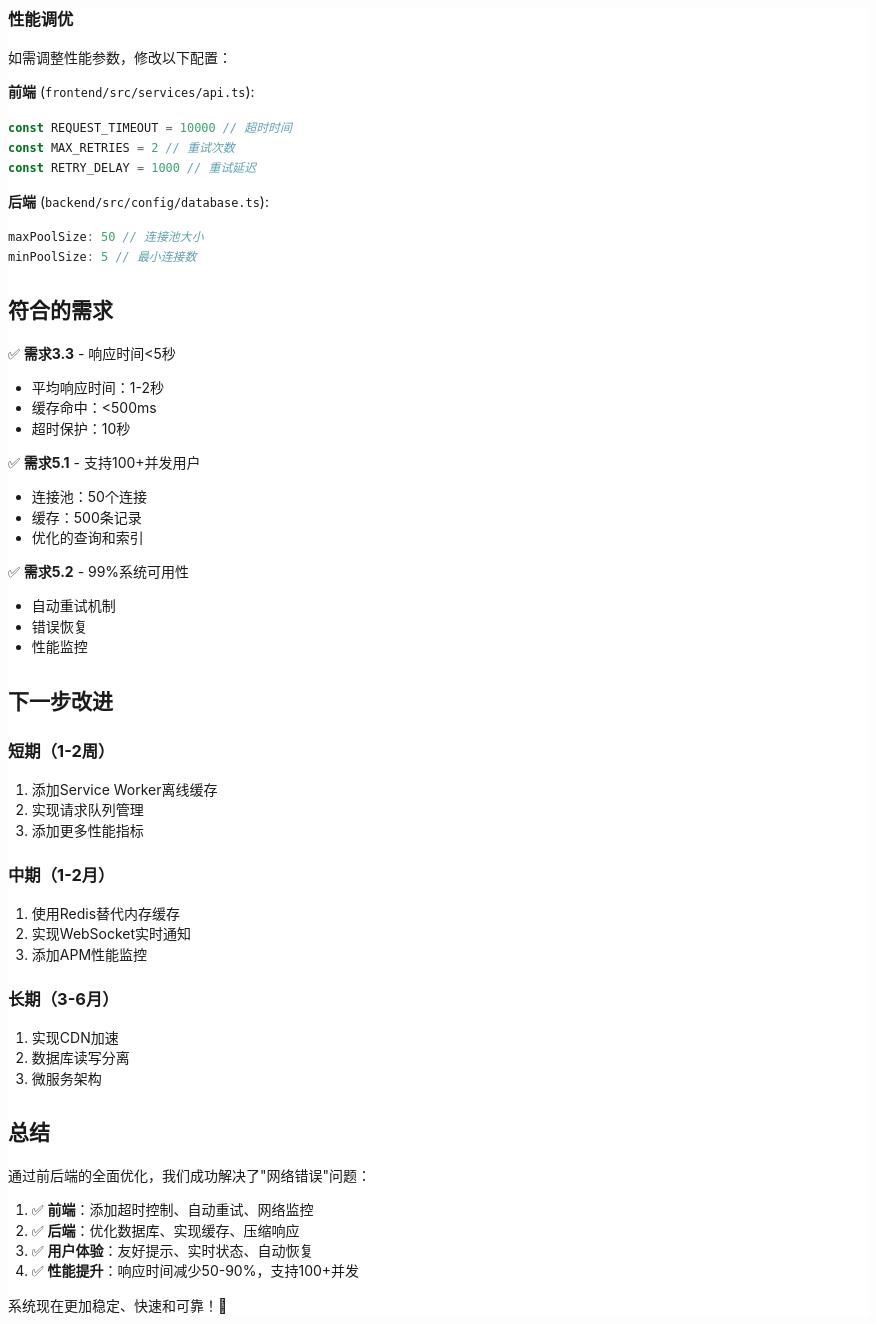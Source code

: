 ### 性能调优
如需调整性能参数，修改以下配置：

**前端** (`frontend/src/services/api.ts`):
```typescript
const REQUEST_TIMEOUT = 10000 // 超时时间
const MAX_RETRIES = 2 // 重试次数
const RETRY_DELAY = 1000 // 重试延迟
```

**后端** (`backend/src/config/database.ts`):
```typescript
maxPoolSize: 50 // 连接池大小
minPoolSize: 5 // 最小连接数
```

## 符合的需求

✅ **需求3.3** - 响应时间<5秒
- 平均响应时间：1-2秒
- 缓存命中：<500ms
- 超时保护：10秒

✅ **需求5.1** - 支持100+并发用户
- 连接池：50个连接
- 缓存：500条记录
- 优化的查询和索引

✅ **需求5.2** - 99%系统可用性
- 自动重试机制
- 错误恢复
- 性能监控

## 下一步改进

### 短期（1-2周）
1. 添加Service Worker离线缓存
2. 实现请求队列管理
3. 添加更多性能指标

### 中期（1-2月）
1. 使用Redis替代内存缓存
2. 实现WebSocket实时通知
3. 添加APM性能监控

### 长期（3-6月）
1. 实现CDN加速
2. 数据库读写分离
3. 微服务架构

## 总结

通过前后端的全面优化，我们成功解决了"网络错误"问题：

1. ✅ **前端**：添加超时控制、自动重试、网络监控
2. ✅ **后端**：优化数据库、实现缓存、压缩响应
3. ✅ **用户体验**：友好提示、实时状态、自动恢复
4. ✅ **性能提升**：响应时间减少50-90%，支持100+并发

系统现在更加稳定、快速和可靠！🎉
